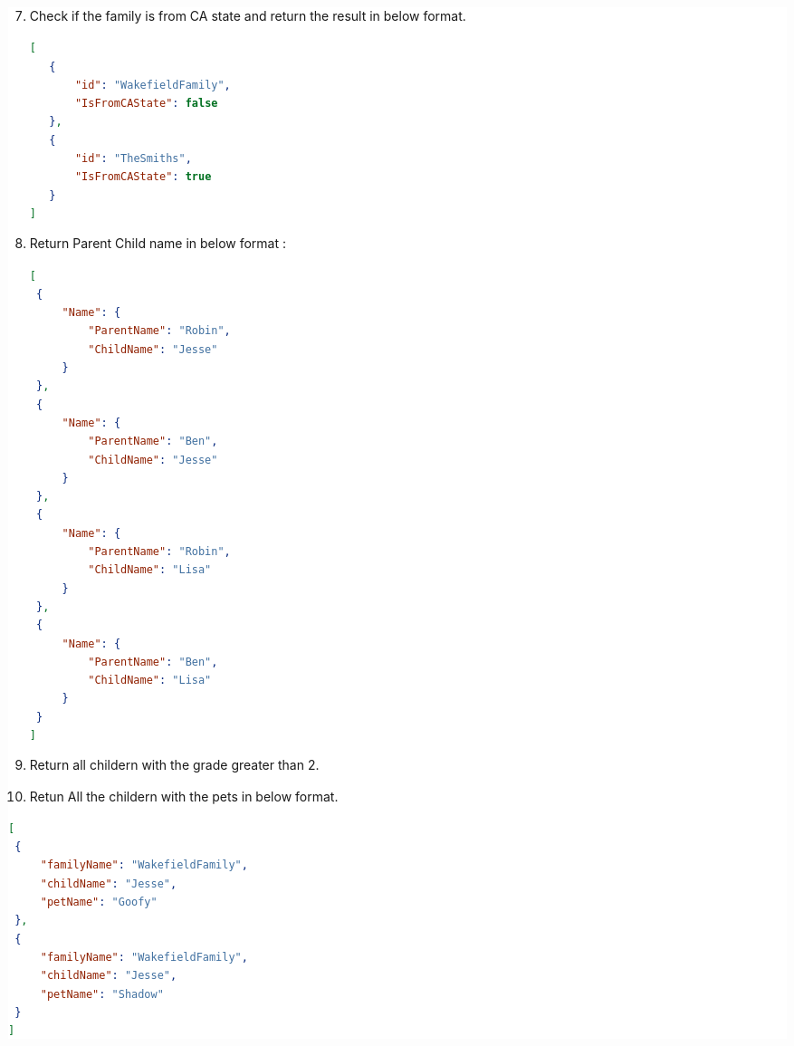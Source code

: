 7. Check if the family is from CA state and return the result in below format.
   ```json
   [
      {
          "id": "WakefieldFamily",
          "IsFromCAState": false
      },
      {
          "id": "TheSmiths",
          "IsFromCAState": true
      }
   ]
   ```
8. Return Parent Child name in below format :
   ```json
   [
    {
        "Name": {
            "ParentName": "Robin",
            "ChildName": "Jesse"
        }
    },
    {
        "Name": {
            "ParentName": "Ben",
            "ChildName": "Jesse"
        }
    },
    {
        "Name": {
            "ParentName": "Robin",
            "ChildName": "Lisa"
        }
    },
    {
        "Name": {
            "ParentName": "Ben",
            "ChildName": "Lisa"
        }
    }
   ]
   ```
9. Return all childern with the grade greater than 2.

10. Retun All the childern with the pets in below format.
   ```json
   [
    {
        "familyName": "WakefieldFamily",
        "childName": "Jesse",
        "petName": "Goofy"
    },
    {
        "familyName": "WakefieldFamily",
        "childName": "Jesse",
        "petName": "Shadow"
    }
   ]
   ```
